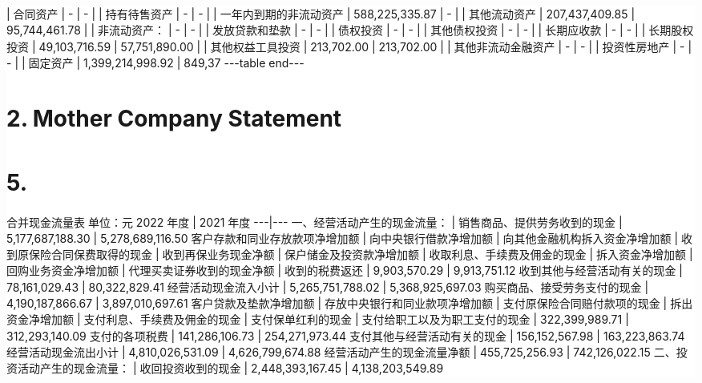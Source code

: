 | 合同资产 | - | - |
| 持有待售资产 | - | - |
| 一年内到期的非流动资产 | 588,225,335.87 | - |
| 其他流动资产 | 207,437,409.85 | 95,744,461.78 |
| 非流动资产： | - | - |
| 发放贷款和垫款 | - | - |
| 债权投资 | - | - |
| 其他债权投资 | - | - |
| 长期应收款 | - | - |
| 长期股权投资 | 49,103,716.59 | 57,751,890.00 |
| 其他权益工具投资 | 213,702.00 | 213,702.00 |
| 其他非流动金融资产 | - | - |
| 投资性房地产 | - | - |
| 固定资产 | 1,399,214,998.92 | 849,37
---table end---

# 2. Mother Company Statement
# 5.
合并现金流量表
单位：元 
2022 年度 | 2021 年度 
---|---
一、经营活动产生的现金流量： | 
销售商品、提供劳务收到的现金 | 5,177,687,188.30 | 5,278,689,116.50 
客户存款和同业存放款项净增加额 | 
向中央银行借款净增加额 | 
向其他金融机构拆入资金净增加额 | 
收到原保险合同保费取得的现金 | 
收到再保业务现金净额 | 
保户储金及投资款净增加额 | 
收取利息、手续费及佣金的现金 | 
拆入资金净增加额 | 
回购业务资金净增加额 | 
代理买卖证券收到的现金净额 | 
收到的税费返还 | 9,903,570.29 | 9,913,751.12 
收到其他与经营活动有关的现金 | 78,161,029.43 | 80,322,829.41 
经营活动现金流入小计 | 5,265,751,788.02 | 5,368,925,697.03 
购买商品、接受劳务支付的现金 | 4,190,187,866.67 | 3,897,010,697.61 
客户贷款及垫款净增加额 | 
存放中央银行和同业款项净增加额 | 
支付原保险合同赔付款项的现金 | 
拆出资金净增加额 | 
支付利息、手续费及佣金的现金 | 
支付保单红利的现金 | 
支付给职工以及为职工支付的现金 | 322,399,989.71 | 312,293,140.09 
支付的各项税费 | 141,286,106.73 | 254,271,973.44 
支付其他与经营活动有关的现金 | 156,152,567.98 | 163,223,863.74 
经营活动现金流出小计 | 4,810,026,531.09 | 4,626,799,674.88 
经营活动产生的现金流量净额 | 455,725,256.93 | 742,126,022.15 
二、投资活动产生的现金流量： | 
收回投资收到的现金 | 2,448,393,167.45 | 4,138,203,549.89 